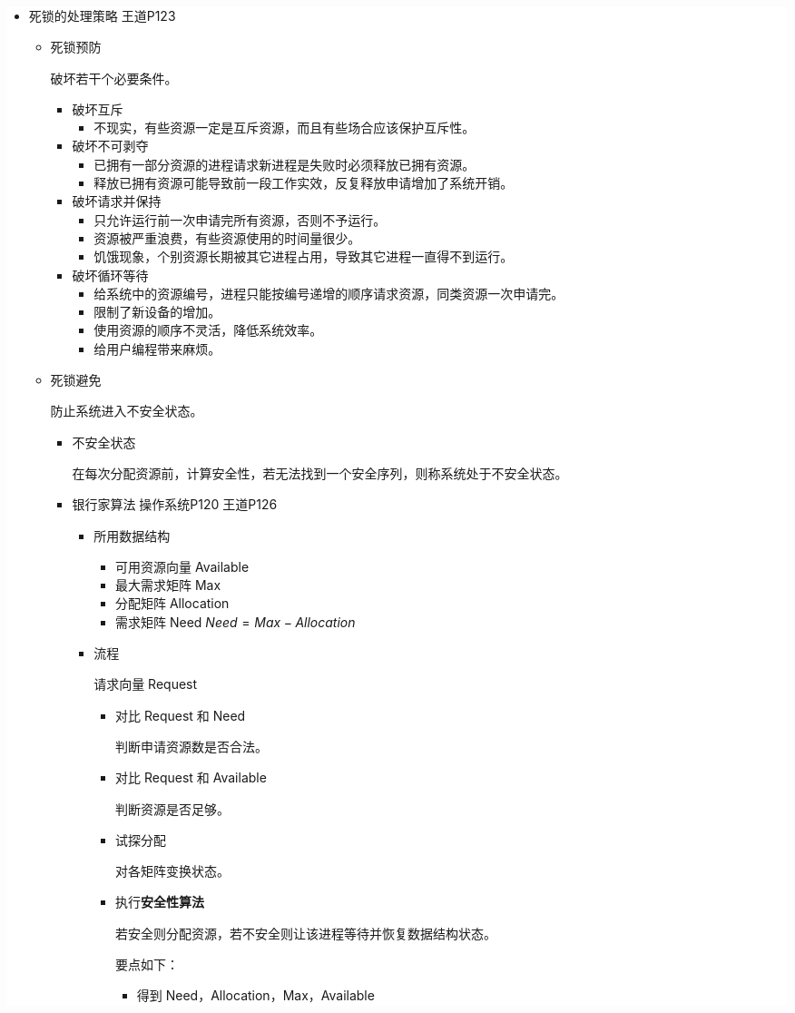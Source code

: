 - 死锁的处理策略 王道P123

	- 死锁预防

		破坏若干个必要条件。

		- 破坏互斥
			- 不现实，有些资源一定是互斥资源，而且有些场合应该保护互斥性。
		- 破坏不可剥夺
			- 已拥有一部分资源的进程请求新进程是失败时必须释放已拥有资源。
			- 释放已拥有资源可能导致前一段工作实效，反复释放申请增加了系统开销。
		- 破坏请求并保持
			- 只允许运行前一次申请完所有资源，否则不予运行。
			- 资源被严重浪费，有些资源使用的时间量很少。
			- 饥饿现象，个别资源长期被其它进程占用，导致其它进程一直得不到运行。
		- 破坏循环等待
			- 给系统中的资源编号，进程只能按编号递增的顺序请求资源，同类资源一次申请完。
			- 限制了新设备的增加。
			- 使用资源的顺序不灵活，降低系统效率。
			- 给用户编程带来麻烦。

	- 死锁避免

	  防止系统进入不安全状态。

	  - 不安全状态

	  	在每次分配资源前，计算安全性，若无法找到一个安全序列，则称系统处于不安全状态。

	  - 银行家算法 操作系统P120 王道P126

	  	- 所用数据结构

	  		- 可用资源向量 Available
	  		- 最大需求矩阵 Max
	  		- 分配矩阵 Allocation
	  		- 需求矩阵 Need $Need = Max - Allocation$

	  	- 流程

	  		请求向量 Request

	  		- 对比 Request 和 Need

	  			判断申请资源数是否合法。

	  		- 对比 Request 和 Available

	  			判断资源是否足够。

	  		- 试探分配

	  			对各矩阵变换状态。

	  		- 执行**安全性算法**

	  			若安全则分配资源，若不安全则让该进程等待并恢复数据结构状态。
	  			
	  			要点如下：
	  			
	  			- 得到 Need，Allocation，Max，Available
	  			